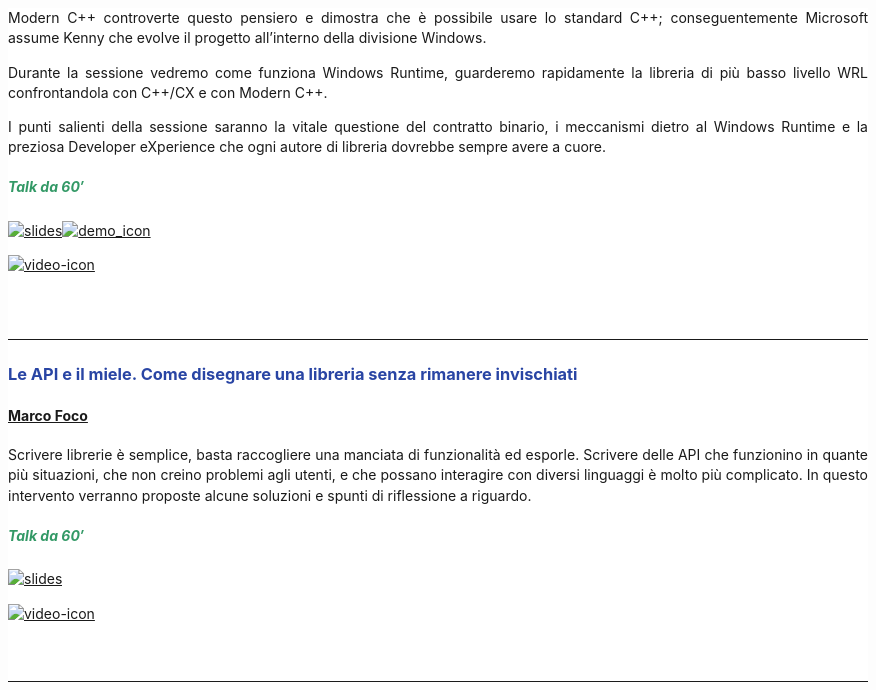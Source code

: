 <p style="text-align: justify;">
  Modern C++ controverte questo pensiero e dimostra che è possibile usare lo standard C++; conseguentemente Microsoft assume Kenny che evolve il progetto all&#8217;interno della divisione Windows.
</p>

<p style="text-align: justify;">
  Durante la sessione vedremo come funziona Windows Runtime, guarderemo rapidamente la libreria di più basso livello WRL confrontandola con C++/CX e con Modern C++.
</p>

<p style="text-align: justify;">
  I punti salienti della sessione saranno la vitale questione del contratto binario, i meccanismi dietro al Windows Runtime e la preziosa Developer eXperience che ogni autore di libreria dovrebbe sempre avere a cuore.
</p>

##### <span style="color: #339966;">Talk da 60&#8242;</span>

<a href="http://www.slideshare.net/RaffaeleRialdi/project-modern-c-ita" target="_blank"><img loading="lazy" class="alignleft wp-image-3669 size-full" src="http://www.italiancpp.org/wp-content/uploads/2014/10/slides_icon-e1423585085875.png" alt="slides" width="142" height="83" /></a><a href="http://linkbun.ch/04io6" target="_blank"><img loading="lazy" class="alignleft wp-image-5050" src="http://www.italiancpp.org/wp-content/uploads/2015/05/demo_icon-1024x582.png" alt="demo_icon" width="148" height="84" srcset="http://192.168.64.2/wordpress/wp-content/uploads/2015/05/demo_icon-1024x582.png 1024w, http://192.168.64.2/wordpress/wp-content/uploads/2015/05/demo_icon-300x170.png 300w, http://192.168.64.2/wordpress/wp-content/uploads/2015/05/demo_icon-600x341.png 600w, http://192.168.64.2/wordpress/wp-content/uploads/2015/05/demo_icon-250x142.png 250w, http://192.168.64.2/wordpress/wp-content/uploads/2015/05/demo_icon.png 1146w" sizes="(max-width: 148px) 100vw, 148px" /></a>

<a href="https://www.youtube.com/watch?v=rTJUPsYuj1M" target="_blank"><img loading="lazy" class="alignleft wp-image-5060" src="http://www.italiancpp.org/wp-content/uploads/2015/05/video-icon.png" alt="video-icon" width="149" height="84" srcset="http://192.168.64.2/wordpress/wp-content/uploads/2015/05/video-icon.png 456w, http://192.168.64.2/wordpress/wp-content/uploads/2015/05/video-icon-300x169.png 300w, http://192.168.64.2/wordpress/wp-content/uploads/2015/05/video-icon-250x141.png 250w" sizes="(max-width: 149px) 100vw, 149px" /></a>

##### <a id="api"></a><span style="color: #ffffff;"> </span>

* * *

### 

### <span style="color: #2945a4;">Le API e il miele. Come disegnare una libreria senza rimanere invischiati</span>

#### <a href="http://italiancpp.org/speakers#marco-foco" target="_blank">Marco Foco</a>

<p style="text-align: justify;">
  Scrivere librerie è semplice, basta raccogliere una manciata di funzionalità ed esporle. Scrivere delle API che funzionino in quante più situazioni, che non creino problemi agli utenti, e che possano interagire con diversi linguaggi è molto più complicato. In questo intervento verranno proposte alcune soluzioni e spunti di riflessione a riguardo.
</p>

##### <span style="color: #339966;">Talk da 60&#8242;</span>

<a href="http://www.italiancpp.org/wp-content/uploads/2016/12/Marco-Foco-Le-API-e-il-miele.pdf" target="_blank"><img loading="lazy" class="alignleft wp-image-3669 size-full" src="http://www.italiancpp.org/wp-content/uploads/2014/10/slides_icon-e1423585085875.png" alt="slides" width="142" height="83" /></a>

[<img loading="lazy" class="alignleft wp-image-5060" src="http://www.italiancpp.org/wp-content/uploads/2015/05/video-icon.png" alt="video-icon" width="149" height="84" srcset="http://192.168.64.2/wordpress/wp-content/uploads/2015/05/video-icon.png 456w, http://192.168.64.2/wordpress/wp-content/uploads/2015/05/video-icon-300x169.png 300w, http://192.168.64.2/wordpress/wp-content/uploads/2015/05/video-icon-250x141.png 250w" sizes="(max-width: 149px) 100vw, 149px" />](https://www.youtube.com/watch?v=Gne_cQf4TBU)

##### <a id="unconf"></a>  
<span style="color: #ffffff;"> </span>

* * *
